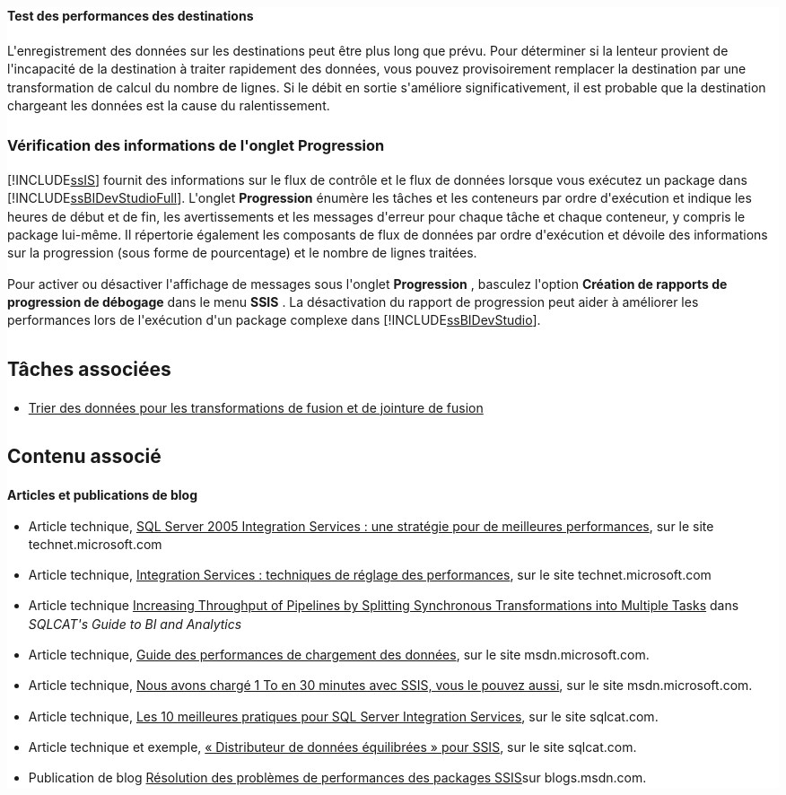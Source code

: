 #### <a name="testing-the-performance-of-destinations"></a>Test des performances des destinations  
 L'enregistrement des données sur les destinations peut être plus long que prévu. Pour déterminer si la lenteur provient de l'incapacité de la destination à traiter rapidement des données, vous pouvez provisoirement remplacer la destination par une transformation de calcul du nombre de lignes. Si le débit en sortie s'améliore significativement, il est probable que la destination chargeant les données est la cause du ralentissement.  
  
### <a name="review-the-information-on-the-progress-tab"></a>Vérification des informations de l'onglet Progression  
 [!INCLUDE[ssIS](../../includes/ssis-md.md)] fournit des informations sur le flux de contrôle et le flux de données lorsque vous exécutez un package dans [!INCLUDE[ssBIDevStudioFull](../../includes/ssbidevstudiofull-md.md)]. L'onglet **Progression** énumère les tâches et les conteneurs par ordre d'exécution et indique les heures de début et de fin, les avertissements et les messages d'erreur pour chaque tâche et chaque conteneur, y compris le package lui-même. Il répertorie également les composants de flux de données par ordre d'exécution et dévoile des informations sur la progression (sous forme de pourcentage) et le nombre de lignes traitées.  
  
 Pour activer ou désactiver l'affichage de messages sous l'onglet **Progression** , basculez l'option **Création de rapports de progression de débogage** dans le menu **SSIS** . La désactivation du rapport de progression peut aider à améliorer les performances lors de l'exécution d'un package complexe dans [!INCLUDE[ssBIDevStudio](../../includes/ssbidevstudio-md.md)].  
  
## <a name="related-tasks"></a>Tâches associées  
  
-   [Trier des données pour les transformations de fusion et de jointure de fusion](../../integration-services/data-flow/transformations/sort-data-for-the-merge-and-merge-join-transformations.md)  
  
## <a name="related-content"></a>Contenu associé  
 **Articles et publications de blog**  
  
-   Article technique, [SQL Server 2005 Integration Services : une stratégie pour de meilleures performances](https://go.microsoft.com/fwlink/?LinkId=98899), sur le site technet.microsoft.com  
  
-   Article technique, [Integration Services : techniques de réglage des performances](https://go.microsoft.com/fwlink/?LinkId=98900), sur le site technet.microsoft.com  
  
-   Article technique [Increasing Throughput of Pipelines by Splitting Synchronous Transformations into Multiple Tasks](https://download.microsoft.com/download/0/F/B/0FBFAA46-2BFD-478F-8E56-7BF3C672DF9D/SQLCAT's%20Guide%20to%20BI%20and%20Analytics.pdf) dans _SQLCAT's Guide to BI and Analytics_
  
-   Article technique, [Guide des performances de chargement des données](https://go.microsoft.com/fwlink/?LinkId=220816), sur le site msdn.microsoft.com.  
  
-   Article technique, [Nous avons chargé 1 To en 30 minutes avec SSIS, vous le pouvez aussi](https://go.microsoft.com/fwlink/?LinkId=220817), sur le site msdn.microsoft.com.  
  
-   Article technique, [Les 10 meilleures pratiques pour SQL Server Integration Services](https://go.microsoft.com/fwlink/?LinkId=220818), sur le site sqlcat.com.  
  
-   Article technique et exemple, [« Distributeur de données équilibrées » pour SSIS](https://go.microsoft.com/fwlink/?LinkId=220822), sur le site sqlcat.com.  
  
-   Publication de blog [Résolution des problèmes de performances des packages SSIS](https://techcommunity.microsoft.com/t5/sql-server-integration-services/api-sample-oledb-source-and-oledb-destination/ba-p/387553)sur blogs.msdn.com.  
  